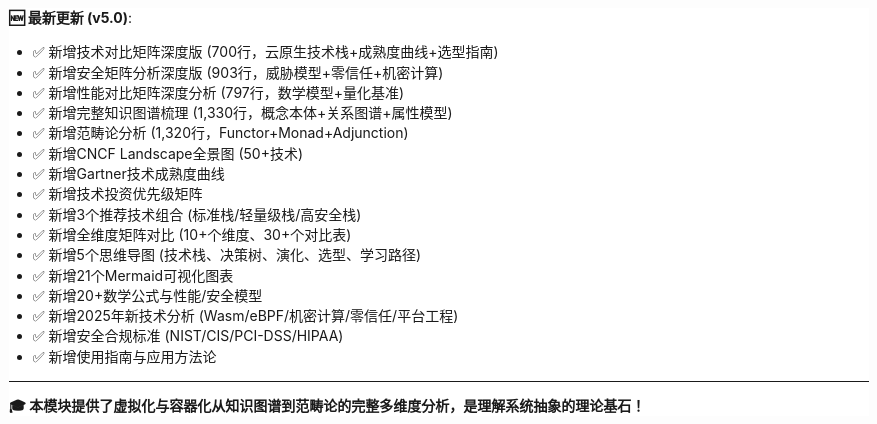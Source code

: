 **🆕 最新更新 (v5.0)**:

- ✅ 新增技术对比矩阵深度版 (700行，云原生技术栈+成熟度曲线+选型指南)
- ✅ 新增安全矩阵分析深度版 (903行，威胁模型+零信任+机密计算)
- ✅ 新增性能对比矩阵深度分析 (797行，数学模型+量化基准)
- ✅ 新增完整知识图谱梳理 (1,330行，概念本体+关系图谱+属性模型)
- ✅ 新增范畴论分析 (1,320行，Functor+Monad+Adjunction)
- ✅ 新增CNCF Landscape全景图 (50+技术)
- ✅ 新增Gartner技术成熟度曲线
- ✅ 新增技术投资优先级矩阵
- ✅ 新增3个推荐技术组合 (标准栈/轻量级栈/高安全栈)
- ✅ 新增全维度矩阵对比 (10+个维度、30+个对比表)
- ✅ 新增5个思维导图 (技术栈、决策树、演化、选型、学习路径)
- ✅ 新增21个Mermaid可视化图表
- ✅ 新增20+数学公式与性能/安全模型
- ✅ 新增2025年新技术分析 (Wasm/eBPF/机密计算/零信任/平台工程)
- ✅ 新增安全合规标准 (NIST/CIS/PCI-DSS/HIPAA)
- ✅ 新增使用指南与应用方法论

---

**🎓 本模块提供了虚拟化与容器化从知识图谱到范畴论的完整多维度分析，是理解系统抽象的理论基石！**
